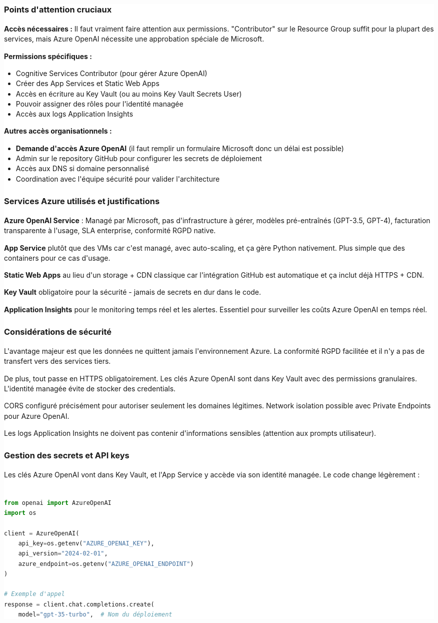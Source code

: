 ### Points d'attention cruciaux

**Accès nécessaires :**
Il faut vraiment faire attention aux permissions. "Contributor" sur le Resource Group suffit pour la plupart des services, mais Azure OpenAI nécessite une approbation spéciale de Microsoft.

**Permissions spécifiques :**
- Cognitive Services Contributor (pour gérer Azure OpenAI)
- Créer des App Services et Static Web Apps
- Accès en écriture au Key Vault (ou au moins Key Vault Secrets User)
- Pouvoir assigner des rôles pour l'identité managée
- Accès aux logs Application Insights

**Autres accès organisationnels :**
- **Demande d'accès Azure OpenAI** (il faut remplir un formulaire Microsoft donc un délai est possible)
- Admin sur le repository GitHub pour configurer les secrets de déploiement
- Accès aux DNS si domaine personnalisé
- Coordination avec l'équipe sécurité pour valider l'architecture

### Services Azure utilisés et justifications

**Azure OpenAI Service** : Managé par Microsoft, pas d'infrastructure à gérer, modèles pré-entraînés (GPT-3.5, GPT-4), facturation transparente à l'usage, SLA enterprise, conformité RGPD native.

**App Service** plutôt que des VMs car c'est managé, avec auto-scaling, et ça gère Python nativement. Plus simple que des containers pour ce cas d'usage.

**Static Web Apps** au lieu d'un storage + CDN classique car l'intégration GitHub est automatique et ça inclut déjà HTTPS + CDN.

**Key Vault** obligatoire pour la sécurité - jamais de secrets en dur dans le code.

**Application Insights** pour le monitoring temps réel et les alertes. Essentiel pour surveiller les coûts Azure OpenAI en temps réel.

### Considérations de sécurité

L'avantage majeur est que les données ne quittent jamais l'environnement Azure. La conformité RGPD facilitée et il n'y a pas de transfert vers des services tiers.

De plus, tout passe en HTTPS obligatoirement. Les clés Azure OpenAI sont dans Key Vault avec des permissions granulaires. L'identité managée évite de stocker des credentials.

CORS configuré précisément pour autoriser seulement les domaines légitimes. Network isolation possible avec Private Endpoints pour Azure OpenAI.

Les logs Application Insights ne doivent pas contenir d'informations sensibles (attention aux prompts utilisateur).

### Gestion des secrets et API keys

Les clés Azure OpenAI vont dans Key Vault, et l'App Service y accède via son identité managée. Le code change légèrement :

```python

from openai import AzureOpenAI
import os

client = AzureOpenAI(
    api_key=os.getenv("AZURE_OPENAI_KEY"),
    api_version="2024-02-01",
    azure_endpoint=os.getenv("AZURE_OPENAI_ENDPOINT")
)

# Exemple d'appel
response = client.chat.completions.create(
    model="gpt-35-turbo",  # Nom du déploiement
```